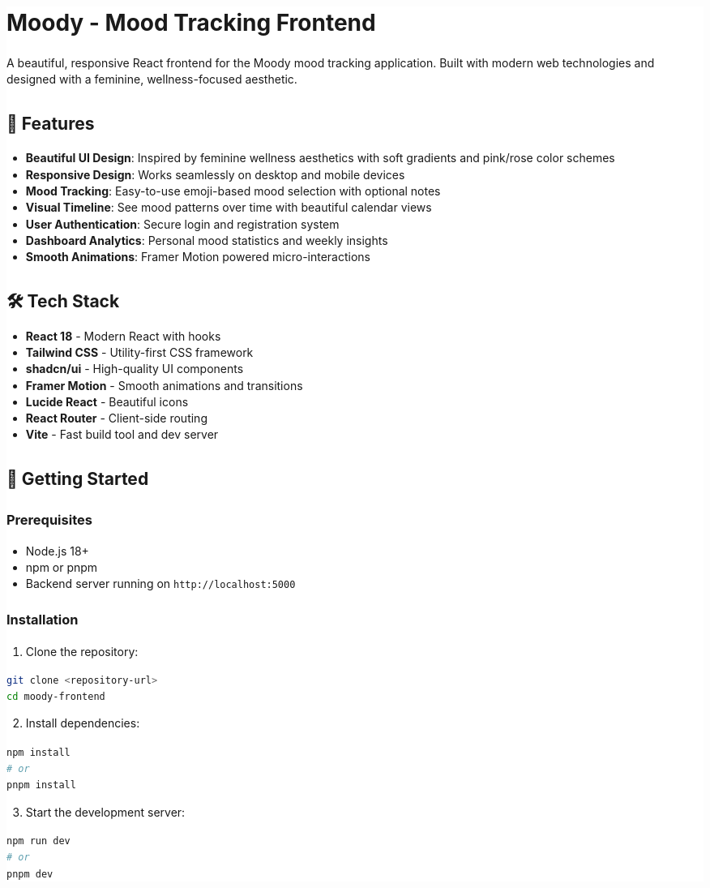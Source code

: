 # Moody - Mood Tracking Frontend

A beautiful, responsive React frontend for the Moody mood tracking application. Built with modern web technologies and designed with a feminine, wellness-focused aesthetic.

## 🌸 Features

- **Beautiful UI Design**: Inspired by feminine wellness aesthetics with soft gradients and pink/rose color schemes
- **Responsive Design**: Works seamlessly on desktop and mobile devices
- **Mood Tracking**: Easy-to-use emoji-based mood selection with optional notes
- **Visual Timeline**: See mood patterns over time with beautiful calendar views
- **User Authentication**: Secure login and registration system
- **Dashboard Analytics**: Personal mood statistics and weekly insights
- **Smooth Animations**: Framer Motion powered micro-interactions

## 🛠 Tech Stack

- **React 18** - Modern React with hooks
- **Tailwind CSS** - Utility-first CSS framework
- **shadcn/ui** - High-quality UI components
- **Framer Motion** - Smooth animations and transitions
- **Lucide React** - Beautiful icons
- **React Router** - Client-side routing
- **Vite** - Fast build tool and dev server

## 🚀 Getting Started

### Prerequisites

- Node.js 18+ 
- npm or pnpm
- Backend server running on `http://localhost:5000`

### Installation

1. Clone the repository:
```bash
git clone <repository-url>
cd moody-frontend
```

2. Install dependencies:
```bash
npm install
# or
pnpm install
```

3. Start the development server:
```bash
npm run dev
# or
pnpm dev
```
